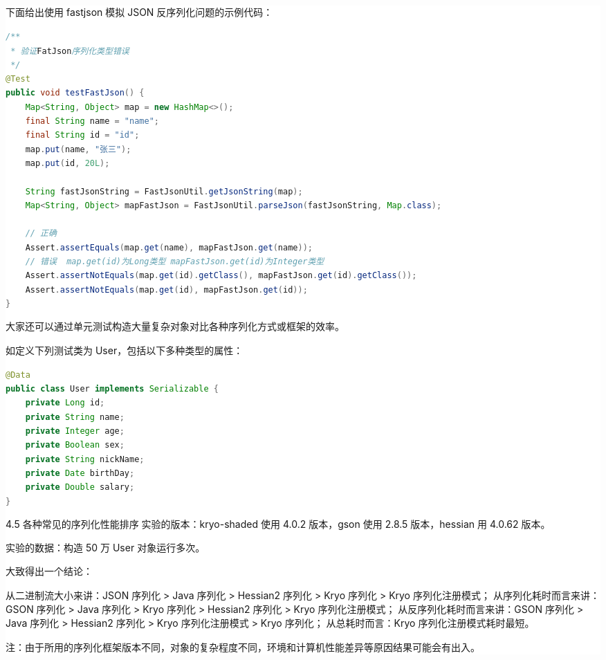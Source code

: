 下面给出使用 fastjson 模拟 JSON 反序列化问题的示例代码：
```java
/**
 * 验证FatJson序列化类型错误
 */
@Test
public void testFastJson() {
    Map<String, Object> map = new HashMap<>();
    final String name = "name";
    final String id = "id";
    map.put(name, "张三");
    map.put(id, 20L);

    String fastJsonString = FastJsonUtil.getJsonString(map);
    Map<String, Object> mapFastJson = FastJsonUtil.parseJson(fastJsonString, Map.class);

    // 正确
    Assert.assertEquals(map.get(name), mapFastJson.get(name));
    // 错误  map.get(id)为Long类型 mapFastJson.get(id)为Integer类型
    Assert.assertNotEquals(map.get(id).getClass(), mapFastJson.get(id).getClass());
    Assert.assertNotEquals(map.get(id), mapFastJson.get(id));
}

```

大家还可以通过单元测试构造大量复杂对象对比各种序列化方式或框架的效率。

如定义下列测试类为 User，包括以下多种类型的属性：

```java
@Data
public class User implements Serializable {
    private Long id;
    private String name;
    private Integer age;
    private Boolean sex;
    private String nickName;
    private Date birthDay;
    private Double salary;
}
```
4.5 各种常见的序列化性能排序
实验的版本：kryo-shaded 使用 4.0.2 版本，gson 使用 2.8.5 版本，hessian 用 4.0.62 版本。

实验的数据：构造 50 万 User 对象运行多次。

大致得出一个结论：

从二进制流大小来讲：JSON 序列化 > Java 序列化 > Hessian2 序列化 > Kryo 序列化 > Kryo 序列化注册模式；
从序列化耗时而言来讲：GSON 序列化 > Java 序列化 > Kryo 序列化 > Hessian2 序列化 > Kryo 序列化注册模式；
从反序列化耗时而言来讲：GSON 序列化 > Java 序列化 > Hessian2 序列化 > Kryo 序列化注册模式 > Kryo 序列化；
从总耗时而言：Kryo 序列化注册模式耗时最短。

注：由于所用的序列化框架版本不同，对象的复杂程度不同，环境和计算机性能差异等原因结果可能会有出入。

